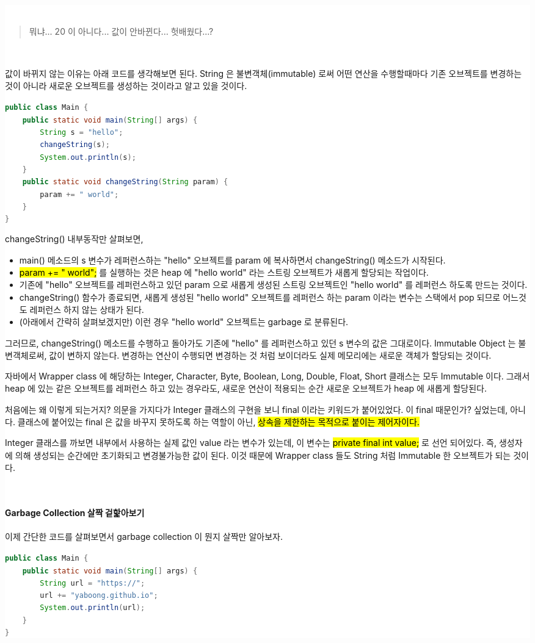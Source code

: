 <br/>

> 뭐냐... 20 이 아니다... 값이 안바뀐다... 헛배웠다...?

<br/>

값이 바뀌지 않는 이유는 아래 코드를 생각해보면 된다. String 은 불변객체(immutable) 로써 어떤 연산을 수행할때마다 기존 오브젝트를 변경하는 것이 아니라 새로운 오브젝트를 생성하는 것이라고 알고 있을 것이다.


```java
public class Main {
    public static void main(String[] args) {
        String s = "hello";
        changeString(s);
        System.out.println(s);
    }
    public static void changeString(String param) {
        param += " world";
    }
}
```

changeString() 내부동작만 살펴보면,
* main() 메소드의 s 변수가 레퍼런스하는 "hello" 오브젝트를 param 에 복사하면서 changeString() 메소드가 시작된다.
* <mark>param += " world";</mark> 를 실행하는 것은 heap 에 "hello world" 라는 스트링 오브젝트가 새롭게 할당되는 작업이다. 
* 기존에 "hello" 오브젝트를 레퍼런스하고 있던 param 으로 새롭게 생성된 스트링 오브젝트인 "hello world" 를 레퍼런스 하도록 만드는 것이다.
* changeString() 함수가 종료되면, 새롭게 생성된 "hello world" 오브젝트를 레퍼런스 하는 param 이라는 변수는 스택에서 pop 되므로 어느것도 레퍼런스 하지 않는 상태가 된다.
* (아래에서 간략히 살펴보겠지만) 이런 경우 "hello world" 오브젝트는 garbage 로 분류된다. 

그러므로, changeString() 메소드를 수행하고 돌아가도 기존에 "hello" 를 레퍼런스하고 있던 s 변수의 값은 그대로이다.
Immutable Object 는 불변객체로써, 값이 변하지 않는다. 변경하는 연산이 수행되면 변경하는 것 처럼 보이더라도 실제 메모리에는 새로운 객체가 할당되는 것이다.

자바에서 Wrapper class 에 해당하는 Integer, Character, Byte, Boolean, Long, Double, Float, Short 클래스는 모두 Immutable 이다.
그래서 heap 에 있는 같은 오브젝트를 레퍼런스 하고 있는 경우라도, 새로운 연산이 적용되는 순간 새로운 오브젝트가 heap 에 새롭게 할당된다.

처음에는 왜 이렇게 되는거지? 의문을 가지다가 Integer 클래스의 구현을 보니 final 이라는 키워드가 붙어있었다. 이 final 때문인가? 싶었는데, 아니다.
클래스에 붙어있는 final 은 값을 바꾸지 못하도록 하는 역할이 아닌, <mark>상속을 제한하는 목적으로 붙이는 제어자이다.</mark>

Integer 클래스를 까보면 내부에서 사용하는 실제 값인 value 라는 변수가 있는데,
이 변수는 <mark>private final int value;</mark> 로 선언 되어있다.
즉, 생성자에 의해 생성되는 순간에만 초기화되고 변경불가능한 값이 된다.
이것 때문에 Wrapper class 들도 String 처럼 Immutable 한 오브젝트가 되는 것이다.



<br/>

#### Garbage Collection 살짝 겉핥아보기
이제 간단한 코드를 살펴보면서 garbage collection 이 뭔지 살짝만 알아보자.

```java
public class Main {
    public static void main(String[] args) {
        String url = "https://";
        url += "yaboong.github.io";
        System.out.println(url);
    }
}
```
